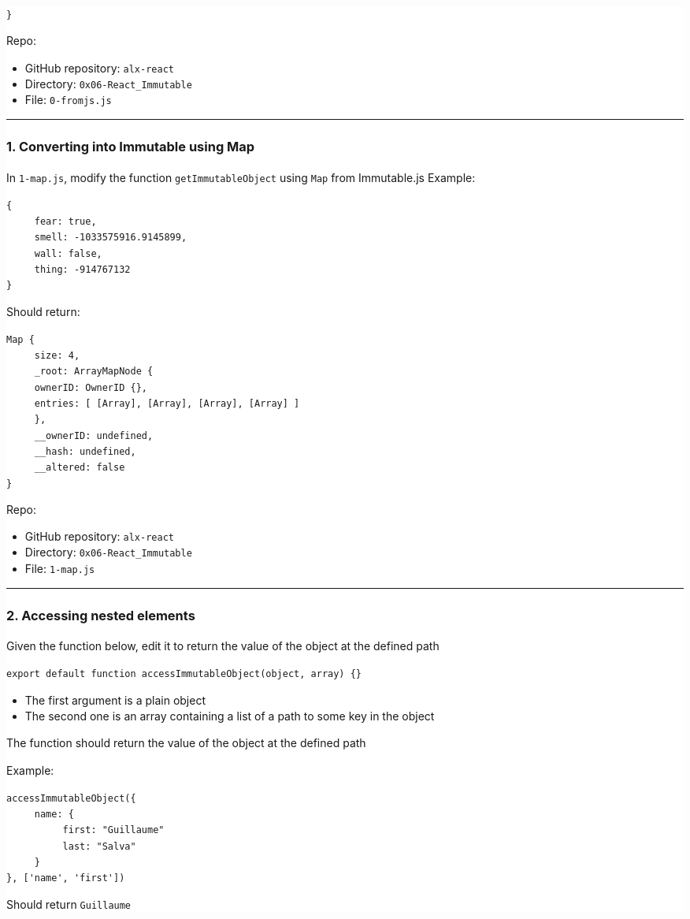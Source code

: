 ```
}
```
Repo:
* GitHub repository: `alx-react`
* Directory: `0x06-React_Immutable`
* File: `0-fromjs.js`
***
### 1. Converting into Immutable using Map

In `1-map.js`, modify the function `getImmutableObject` using `Map` from Immutable.js
Example:
```
{
     fear: true,
     smell: -1033575916.9145899,
     wall: false,
     thing: -914767132
}
```
Should return:
```
Map {
     size: 4,
     _root: ArrayMapNode {
     ownerID: OwnerID {},
     entries: [ [Array], [Array], [Array], [Array] ]
     },
     __ownerID: undefined,
     __hash: undefined,
     __altered: false
}
```
Repo:

* GitHub repository: `alx-react`
* Directory: `0x06-React_Immutable`
* File: `1-map.js`
***
### 2. Accessing nested elements

Given the function below, edit it to return the value of the object at the defined path
```
export default function accessImmutableObject(object, array) {}
```
* The first argument is a plain object
* The second one is an array containing a list of a path to some key in the object

The function should return the value of the object at the defined path

Example:
```
accessImmutableObject({
     name: {
          first: "Guillaume"
          last: "Salva"
     }
}, ['name', 'first'])
```
Should return `Guillaume`  
